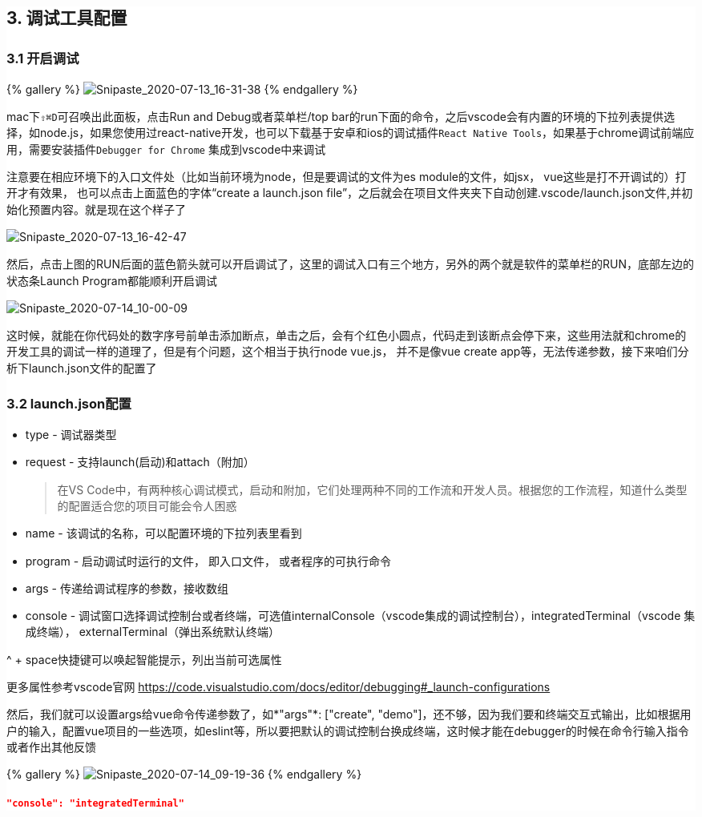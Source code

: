 

## 3. 调试工具配置

### 3.1 开启调试

{% gallery %}
![Snipaste_2020-07-13_16-31-38](https://cdn.qdovo.com/img/173508be4b10c2ea.png)
{% endgallery %}

mac下`⇧⌘D`可召唤出此面板，点击Run and Debug或者菜单栏/top bar的run下面的命令，之后vscode会有内置的环境的下拉列表提供选择，如node.js，如果您使用过react-native开发，也可以下载基于安卓和ios的调试插件`React Native Tools`，如果基于chrome调试前端应用，需要安装插件`Debugger for Chrome` 集成到vscode中来调试

注意要在相应环境下的入口文件处（比如当前环境为node，但是要调试的文件为es module的文件，如jsx， vue这些是打不开调试的）打开才有效果， 也可以点击上面蓝色的字体“create a launch.json file”，之后就会在项目文件夹夹下自动创建.vscode/launch.json文件,并初始化预置内容。就是现在这个样子了

![Snipaste_2020-07-13_16-42-47](https://cdn.qdovo.com/img/173508aa3875dd6e.png)

然后，点击上图的RUN后面的蓝色箭头就可以开启调试了，这里的调试入口有三个地方，另外的两个就是软件的菜单栏的RUN，底部左边的状态条Launch Program都能顺利开启调试

![Snipaste_2020-07-14_10-00-09](https://cdn.qdovo.com/img/173508b39934ee57.png)

这时候，就能在你代码处的数字序号前单击添加断点，单击之后，会有个红色小圆点，代码走到该断点会停下来，这些用法就和chrome的开发工具的调试一样的道理了，但是有个问题，这个相当于执行node vue.js， 并不是像vue create app等，无法传递参数，接下来咱们分析下launch.json文件的配置了

### 3.2 launch.json配置

- type - 调试器类型

- request - 支持launch(启动)和attach（附加）

  > 在VS Code中，有两种核心调试模式，启动和附加，它们处理两种不同的工作流和开发人员。根据您的工作流程，知道什么类型的配置适合您的项目可能会令人困惑

- name - 该调试的名称，可以配置环境的下拉列表里看到

- program - 启动调试时运行的文件， 即入口文件， 或者程序的可执行命令

- args - 传递给调试程序的参数，接收数组

- console - 调试窗口选择调试控制台或者终端，可选值internalConsole（vscode集成的调试控制台），integratedTerminal（vscode 集成终端）， externalTerminal（弹出系统默认终端）

^ + space快捷键可以唤起智能提示，列出当前可选属性

更多属性参考vscode官网 https://code.visualstudio.com/docs/editor/debugging#_launch-configurations

然后，我们就可以设置args给vue命令传递参数了，如*"args"*: ["create", "demo"]，还不够，因为我们要和终端交互式输出，比如根据用户的输入，配置vue项目的一些选项，如eslint等，所以要把默认的调试控制台换成终端，这时候才能在debugger的时候在命令行输入指令或者作出其他反馈

{% gallery %}
![Snipaste_2020-07-14_09-19-36](https://cdn.qdovo.com/img/173508c4389d3fcf.png)
{% endgallery %}

```json
"console": "integratedTerminal"
```
